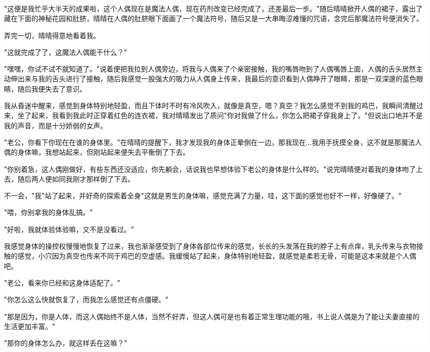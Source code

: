 
"这便是我忙乎大半天的成果啦，这个人偶现在是魔法人偶，现在药剂改变已经完成了，还差最后一步。"随后晴晴掀开人偶的裙子，露出了藏在下面的神秘花园和肚脐，晴晴在人偶的肚脐眼下面画了一个魔法符号，随后又是一大串晦涩难懂的咒语，念完后那魔法符号便消失了。



弄完一切，晴晴得意地看着我。



"这就完成了了，这魔法人偶能干什么？"



"嘿嘿，你试不试不就知道了。"说着便把我拉到人偶旁边，将我与人偶来了个亲密接触，我的嘴唇吻到了人偶嘴唇上面，人偶的舌头居然主动伸出来与我的舌头进行了接触，随后我感觉一股强大的吸力从人偶身上传来，我最后的意识看到人偶睁开了眼睛，那是一双深邃的蓝色眼睛，随后我便失去了意识。



我从昏迷中醒来，感觉到身体特别地轻盈，而且下体时不时有冷风吹入，就像是真空，嗯？真空？我怎么感觉不到我的鸡巴，我瞬间清醒过来，坐了起来，我看到我此时正穿着红色的连衣裙，我对晴晴发出了质问"你对我做了什么，你怎么把裙子穿我身上了。"但说出口地并不是我的声音，而是十分娇弱的女声。



"老公，你看下你现在在谁的身体里。"在晴晴的提醒下，我才发现我的身体正晕倒在一边，那我现在...我用手抚摸全身，这不就是那魔法人偶的身体嘛，我想站起来，但刚站起来便失去平衡倒了下去。





"你别着急，这人偶刚做好，有些东西还没适应，你先躺会，话说我也早想体验下老公的身体是什么样的。"说完晴晴便对着我的身体吻了上去，随后两人便如同我刚才那样倒了下去。



不一会，"我"站了起来，并好奇的探索着全身"这就是男生的身体嘛，感觉充满了力量，哇，这下面的感觉也好不一样，好像硬了。"





"喂，你别拿我的身体乱搞。"



"好啦，我就体验体验嘛，又不是没看过。"





我感觉身体的操控权慢慢地恢复了过来，我也渐渐感受到了身体各部位传来的感觉，长长的头发落在我的脖子上有点痒，乳头传来与衣物接触的感觉，小穴因为真空也传来不同于鸡巴的空虚感。我缓慢站了起来，身体特别地轻盈，就感觉是柔若无骨，可能是这本来就是个人偶吧。



"老公，看来你已经和这身体适配了。"





"你怎么这么快就恢复了，而我怎么感觉还有点僵硬。"





"那是因为，你是人体，而这人偶始终不是人体，当然不好弄，但这人偶可是也有着正常生理功能的哦，书上说人偶是为了能让夫妻直接的生活更加丰富。"



"那你的身体怎么办，就这样丢在这嘛？"




